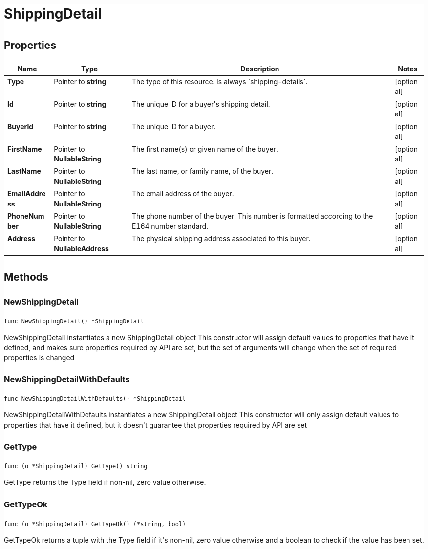 # ShippingDetail

## Properties

Name | Type | Description | Notes
------------ | ------------- | ------------- | -------------
**Type** | Pointer to **string** | The type of this resource. Is always &#x60;shipping-details&#x60;. | [optional] 
**Id** | Pointer to **string** | The unique ID for a buyer&#39;s shipping detail. | [optional] 
**BuyerId** | Pointer to **string** | The unique ID for a buyer. | [optional] 
**FirstName** | Pointer to **NullableString** | The first name(s) or given name of the buyer. | [optional] 
**LastName** | Pointer to **NullableString** | The last name, or family name, of the buyer. | [optional] 
**EmailAddress** | Pointer to **NullableString** | The email address of the buyer. | [optional] 
**PhoneNumber** | Pointer to **NullableString** | The phone number of the buyer. This number is formatted according to the [E164 number standard](https://www.twilio.com/docs/glossary/what-e164). | [optional] 
**Address** | Pointer to [**NullableAddress**](Address.md) | The physical shipping address associated to this buyer. | [optional] 

## Methods

### NewShippingDetail

`func NewShippingDetail() *ShippingDetail`

NewShippingDetail instantiates a new ShippingDetail object
This constructor will assign default values to properties that have it defined,
and makes sure properties required by API are set, but the set of arguments
will change when the set of required properties is changed

### NewShippingDetailWithDefaults

`func NewShippingDetailWithDefaults() *ShippingDetail`

NewShippingDetailWithDefaults instantiates a new ShippingDetail object
This constructor will only assign default values to properties that have it defined,
but it doesn't guarantee that properties required by API are set

### GetType

`func (o *ShippingDetail) GetType() string`

GetType returns the Type field if non-nil, zero value otherwise.

### GetTypeOk

`func (o *ShippingDetail) GetTypeOk() (*string, bool)`

GetTypeOk returns a tuple with the Type field if it's non-nil, zero value otherwise
and a boolean to check if the value has been set.
